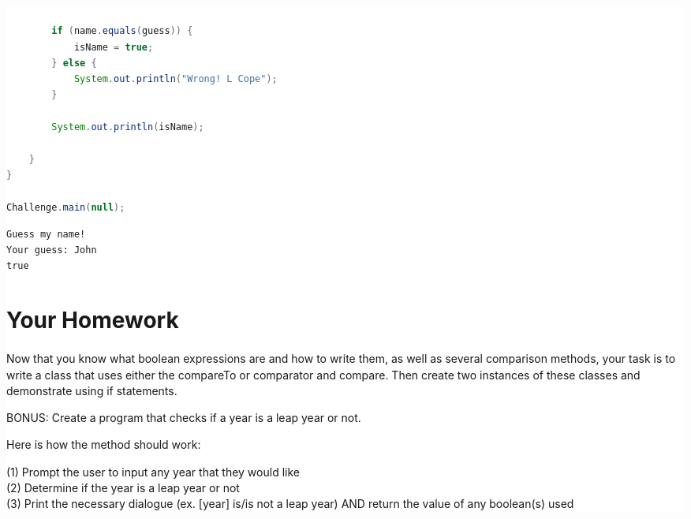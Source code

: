 ```java
    
        if (name.equals(guess)) { 
            isName = true;
        } else {
            System.out.println("Wrong! L Cope");
        }

        System.out.println(isName);

    }
}

Challenge.main(null);
```

    Guess my name!
    Your guess: John
    true


# Your Homework

Now that you know what boolean expressions are and how to write them, as well as several comparison methods, your task is to write a class that uses either the compareTo or comparator and compare. Then create two instances of these classes and demonstrate using if statements. 




BONUS: Create a program that checks if a year is a leap year or not.

Here is how the method should work: 

(1) Prompt the user to input any year that they would like <br>
(2) Determine if the year is a leap year or not <br>
(3) Print the necessary dialogue (ex. [year] is/is not a leap year) AND return the value of any boolean(s) used



